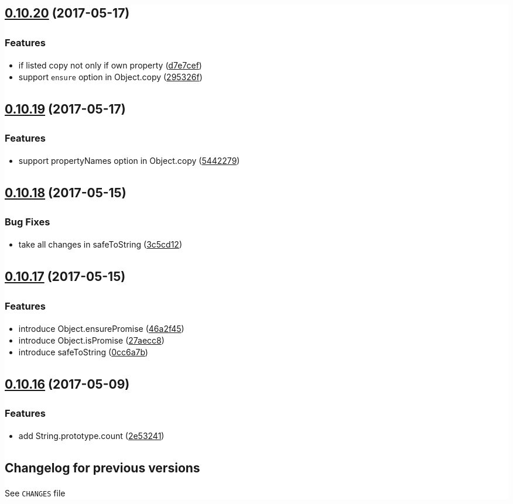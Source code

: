 

<a name="0.10.20"></a>
## [0.10.20](https://github.com/medikoo/es5-ext/compare/v0.10.19...v0.10.20) (2017-05-17)


### Features

* if listed copy not only if own property ([d7e7cef](https://github.com/medikoo/es5-ext/commit/d7e7cef))
* support `ensure` option in Object.copy ([295326f](https://github.com/medikoo/es5-ext/commit/295326f))



<a name="0.10.19"></a>
## [0.10.19](https://github.com/medikoo/es5-ext/compare/v0.10.18...v0.10.19) (2017-05-17)


### Features

* support propertyNames option in Object.copy ([5442279](https://github.com/medikoo/es5-ext/commit/5442279))



<a name="0.10.18"></a>
## [0.10.18](https://github.com/medikoo/es5-ext/compare/v0.10.17...v0.10.18) (2017-05-15)


### Bug Fixes

* take all changes in safeToString ([3c5cd12](https://github.com/medikoo/es5-ext/commit/3c5cd12))



<a name="0.10.17"></a>
## [0.10.17](https://github.com/medikoo/es5-ext/compare/v0.10.16...v0.10.17) (2017-05-15)


### Features

* introduce Object.ensurePromise ([46a2f45](https://github.com/medikoo/es5-ext/commit/46a2f45))
* introduce Object.isPromise ([27aecc8](https://github.com/medikoo/es5-ext/commit/27aecc8))
* introduce safeToString ([0cc6a7b](https://github.com/medikoo/es5-ext/commit/0cc6a7b))



<a name="0.10.16"></a>
## [0.10.16](https://github.com/medikoo/es5-ext/compare/v0.10.15...v0.10.16) (2017-05-09)


### Features

* add String.prototype.count ([2e53241](https://github.com/medikoo/es5-ext/commit/2e53241))


## Changelog for previous versions

See `CHANGES` file
